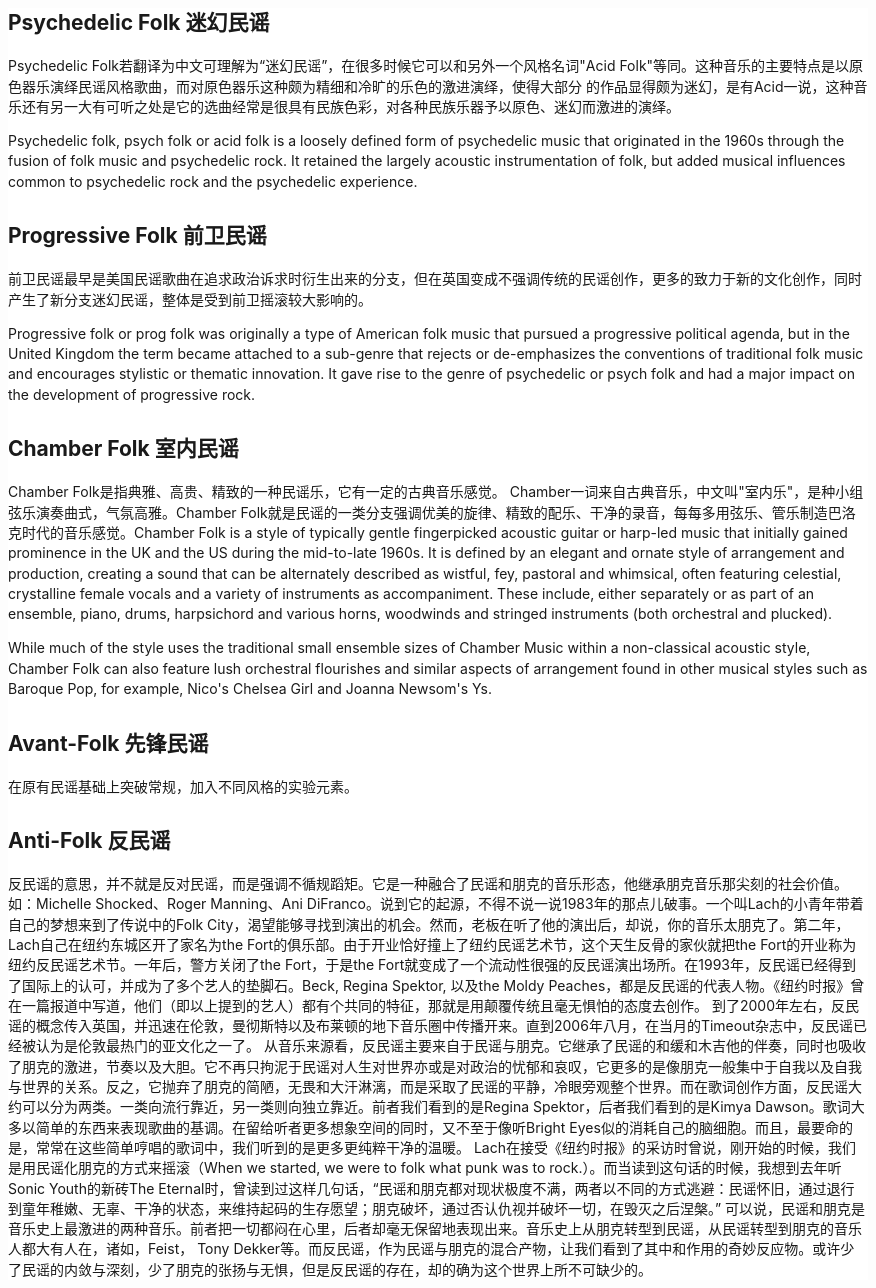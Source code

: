 ## Psychedelic Folk 迷幻民谣

Psychedelic Folk若翻译为中文可理解为“迷幻民谣”，在很多时候它可以和另外一个风格名词"Acid Folk"等同。这种音乐的主要特点是以原色器乐演绎民谣风格歌曲，而对原色器乐这种颇为精细和冷旷的乐色的激进演绎，使得大部分 的作品显得颇为迷幻，是有Acid一说，这种音乐还有另一大有可听之处是它的选曲经常是很具有民族色彩，对各种民族乐器予以原色、迷幻而激进的演绎。

Psychedelic folk, psych folk or acid folk is a loosely defined form of psychedelic music that originated in the 1960s through the fusion of folk music and psychedelic rock. It retained the largely acoustic instrumentation of folk, but added musical influences common to psychedelic rock and the psychedelic experience.

## Progressive Folk 前卫民谣

前卫民谣最早是美国民谣歌曲在追求政治诉求时衍生出来的分支，但在英国变成不强调传统的民谣创作，更多的致力于新的文化创作，同时产生了新分支迷幻民谣，整体是受到前卫摇滚较大影响的。

Progressive folk or prog folk was originally a type of American folk music that pursued a progressive political agenda, but in the United Kingdom the term became attached to a sub-genre that rejects or de-emphasizes the conventions of traditional folk music and encourages stylistic or thematic innovation. It gave rise to the genre of psychedelic or psych folk and had a major impact on the development of progressive rock.

## Chamber Folk 室内民谣

Chamber Folk是指典雅、高贵、精致的一种民谣乐，它有一定的古典音乐感觉。 Chamber一词来自古典音乐，中文叫"室内乐"，是种小组弦乐演奏曲式，气氛高雅。Chamber Folk就是民谣的一类分支强调优美的旋律、精致的配乐、干净的录音，每每多用弦乐、管乐制造巴洛克时代的音乐感觉。Chamber Folk is a style of typically gentle fingerpicked acoustic guitar or harp-led music that initially gained prominence in the UK and the US during the mid-to-late 1960s. It is defined by an elegant and ornate style of arrangement and production, creating a sound that can be alternately described as wistful, fey, pastoral and whimsical, often featuring celestial, crystalline female vocals and a variety of instruments as accompaniment. These include, either separately or as part of an ensemble, piano, drums, harpsichord and various horns, woodwinds and stringed instruments (both orchestral and plucked).

While much of the style uses the traditional small ensemble sizes of Chamber Music within a non-classical acoustic style, Chamber Folk can also feature lush orchestral flourishes and similar aspects of arrangement found in other musical styles such as Baroque Pop, for example, Nico's Chelsea Girl and Joanna Newsom's Ys.

## Avant-Folk 先锋民谣

在原有民谣基础上突破常规，加入不同风格的实验元素。

## Anti-Folk 反民谣

反民谣的意思，并不就是反对民谣，而是强调不循规蹈矩。它是一种融合了民谣和朋克的音乐形态，他继承朋克音乐那尖刻的社会价值。如：Michelle Shocked、Roger Manning、Ani DiFranco。说到它的起源，不得不说一说1983年的那点儿破事。一个叫Lach的小青年带着自己的梦想来到了传说中的Folk City，渴望能够寻找到演出的机会。然而，老板在听了他的演出后，却说，你的音乐太朋克了。第二年，Lach自己在纽约东城区开了家名为the Fort的俱乐部。由于开业恰好撞上了纽约民谣艺术节，这个天生反骨的家伙就把the Fort的开业称为纽约反民谣艺术节。一年后，警方关闭了the Fort，于是the Fort就变成了一个流动性很强的反民谣演出场所。在1993年，反民谣已经得到了国际上的认可，并成为了多个艺人的垫脚石。Beck, Regina Spektor, 以及the Moldy Peaches，都是反民谣的代表人物。《纽约时报》曾在一篇报道中写道，他们（即以上提到的艺人）都有个共同的特征，那就是用颠覆传统且毫无惧怕的态度去创作。
到了2000年左右，反民谣的概念传入英国，并迅速在伦敦，曼彻斯特以及布莱顿的地下音乐圈中传播开来。直到2006年八月，在当月的Timeout杂志中，反民谣已经被认为是伦敦最热门的亚文化之一了。
从音乐来源看，反民谣主要来自于民谣与朋克。它继承了民谣的和缓和木吉他的伴奏，同时也吸收了朋克的激进，节奏以及大胆。它不再只拘泥于民谣对人生对世界亦或是对政治的忧郁和哀叹，它更多的是像朋克一般集中于自我以及自我与世界的关系。反之，它抛弃了朋克的简陋，无畏和大汗淋漓，而是采取了民谣的平静，冷眼旁观整个世界。而在歌词创作方面，反民谣大约可以分为两类。一类向流行靠近，另一类则向独立靠近。前者我们看到的是Regina Spektor，后者我们看到的是Kimya Dawson。歌词大多以简单的东西来表现歌曲的基调。在留给听者更多想象空间的同时，又不至于像听Bright Eyes似的消耗自己的脑细胞。而且，最要命的是，常常在这些简单哼唱的歌词中，我们听到的是更多更纯粹干净的温暖。
Lach在接受《纽约时报》的采访时曾说，刚开始的时候，我们是用民谣化朋克的方式来摇滚（When we started, we were to folk what punk was to rock.）。而当读到这句话的时候，我想到去年听Sonic Youth的新砖The Eternal时，曾读到过这样几句话，“民谣和朋克都对现状极度不满，两者以不同的方式逃避：民谣怀旧，通过退行到童年稚嫩、无辜、干净的状态，来维持起码的生存愿望；朋克破坏，通过否认仇视并破坏一切，在毁灭之后涅槃。”
可以说，民谣和朋克是音乐史上最激进的两种音乐。前者把一切都闷在心里，后者却毫无保留地表现出来。音乐史上从朋克转型到民谣，从民谣转型到朋克的音乐人都大有人在，诸如，Feist， Tony Dekker等。而反民谣，作为民谣与朋克的混合产物，让我们看到了其中和作用的奇妙反应物。或许少了民谣的内敛与深刻，少了朋克的张扬与无惧，但是反民谣的存在，却的确为这个世界上所不可缺少的。
